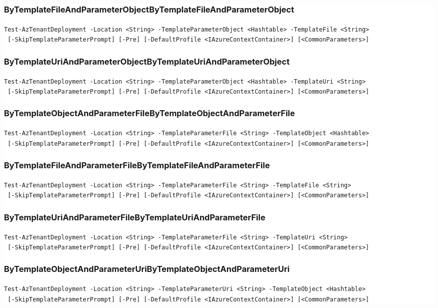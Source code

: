 ### <span data-ttu-id="2e6fd-107">ByTemplateFileAndParameterObject</span><span class="sxs-lookup"><span data-stu-id="2e6fd-107">ByTemplateFileAndParameterObject</span></span>
```
Test-AzTenantDeployment -Location <String> -TemplateParameterObject <Hashtable> -TemplateFile <String>
 [-SkipTemplateParameterPrompt] [-Pre] [-DefaultProfile <IAzureContextContainer>] [<CommonParameters>]
```

### <span data-ttu-id="2e6fd-108">ByTemplateUriAndParameterObject</span><span class="sxs-lookup"><span data-stu-id="2e6fd-108">ByTemplateUriAndParameterObject</span></span>
```
Test-AzTenantDeployment -Location <String> -TemplateParameterObject <Hashtable> -TemplateUri <String>
 [-SkipTemplateParameterPrompt] [-Pre] [-DefaultProfile <IAzureContextContainer>] [<CommonParameters>]
```

### <span data-ttu-id="2e6fd-109">ByTemplateObjectAndParameterFile</span><span class="sxs-lookup"><span data-stu-id="2e6fd-109">ByTemplateObjectAndParameterFile</span></span>
```
Test-AzTenantDeployment -Location <String> -TemplateParameterFile <String> -TemplateObject <Hashtable>
 [-SkipTemplateParameterPrompt] [-Pre] [-DefaultProfile <IAzureContextContainer>] [<CommonParameters>]
```

### <span data-ttu-id="2e6fd-110">ByTemplateFileAndParameterFile</span><span class="sxs-lookup"><span data-stu-id="2e6fd-110">ByTemplateFileAndParameterFile</span></span>
```
Test-AzTenantDeployment -Location <String> -TemplateParameterFile <String> -TemplateFile <String>
 [-SkipTemplateParameterPrompt] [-Pre] [-DefaultProfile <IAzureContextContainer>] [<CommonParameters>]
```

### <span data-ttu-id="2e6fd-111">ByTemplateUriAndParameterFile</span><span class="sxs-lookup"><span data-stu-id="2e6fd-111">ByTemplateUriAndParameterFile</span></span>
```
Test-AzTenantDeployment -Location <String> -TemplateParameterFile <String> -TemplateUri <String>
 [-SkipTemplateParameterPrompt] [-Pre] [-DefaultProfile <IAzureContextContainer>] [<CommonParameters>]
```

### <span data-ttu-id="2e6fd-112">ByTemplateObjectAndParameterUri</span><span class="sxs-lookup"><span data-stu-id="2e6fd-112">ByTemplateObjectAndParameterUri</span></span>
```
Test-AzTenantDeployment -Location <String> -TemplateParameterUri <String> -TemplateObject <Hashtable>
 [-SkipTemplateParameterPrompt] [-Pre] [-DefaultProfile <IAzureContextContainer>] [<CommonParameters>]
```
